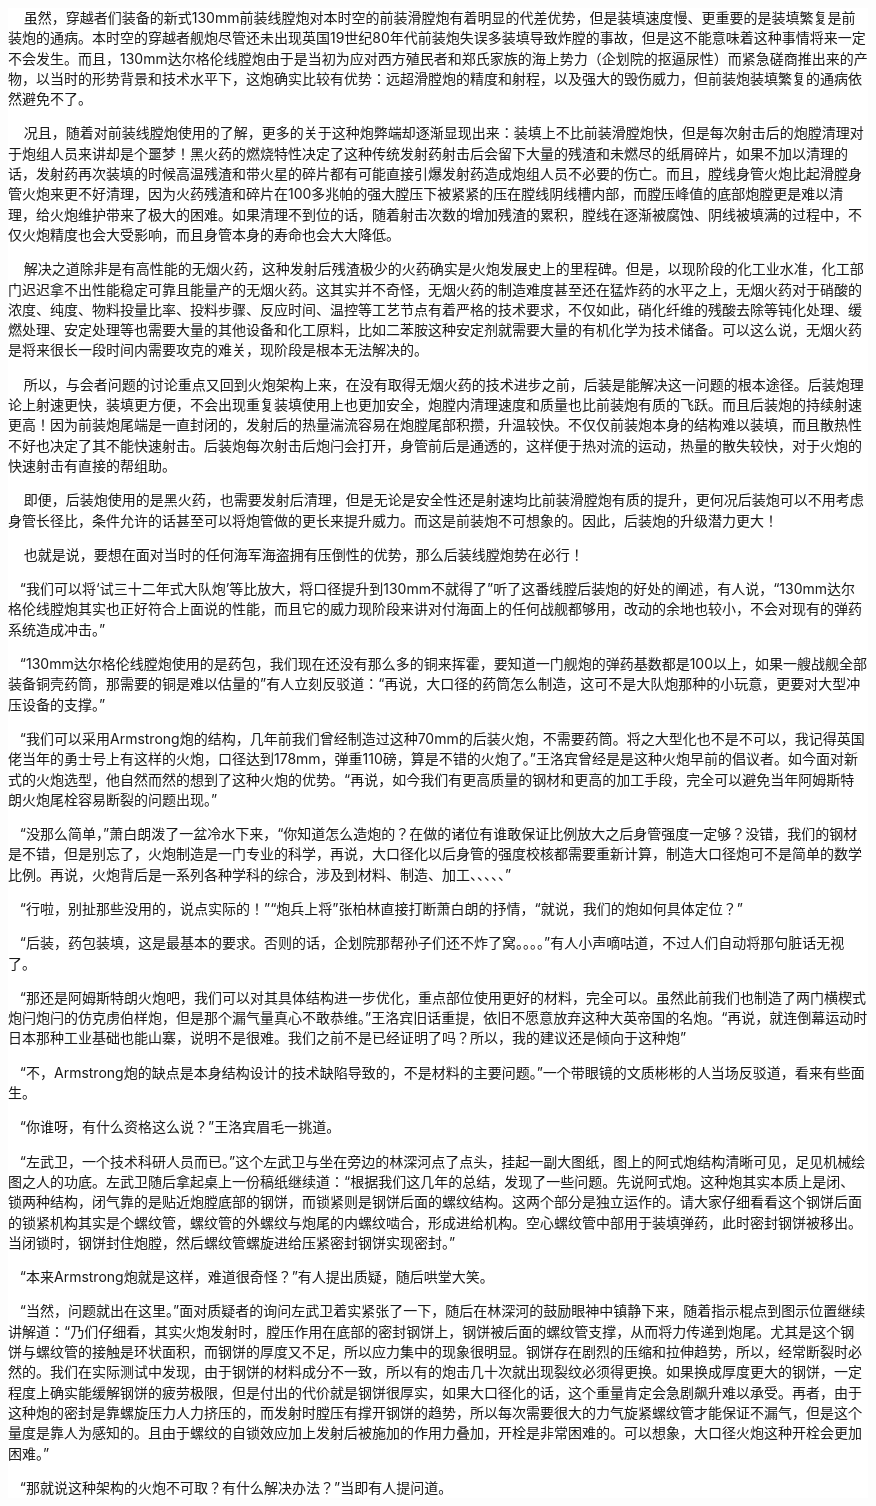     虽然，穿越者们装备的新式130mm前装线膛炮对本时空的前装滑膛炮有着明显的代差优势，但是装填速度慢、更重要的是装填繁复是前装炮的通病。本时空的穿越者舰炮尽管还未出现英国19世纪80年代前装炮失误多装填导致炸膛的事故，但是这不能意味着这种事情将来一定不会发生。而且，130mm达尔格伦线膛炮由于是当初为应对西方殖民者和郑氏家族的海上势力（企划院的抠逼尿性）而紧急磋商推出来的产物，以当时的形势背景和技术水平下，这炮确实比较有优势：远超滑膛炮的精度和射程，以及强大的毁伤威力，但前装炮装填繁复的通病依然避免不了。

    况且，随着对前装线膛炮使用的了解，更多的关于这种炮弊端却逐渐显现出来：装填上不比前装滑膛炮快，但是每次射击后的炮膛清理对于炮组人员来讲却是个噩梦！黑火药的燃烧特性决定了这种传统发射药射击后会留下大量的残渣和未燃尽的纸屑碎片，如果不加以清理的话，发射药再次装填的时候高温残渣和带火星的碎片都有可能直接引爆发射药造成炮组人员不必要的伤亡。而且，膛线身管火炮比起滑膛身管火炮来更不好清理，因为火药残渣和碎片在100多兆帕的强大膛压下被紧紧的压在膛线阴线槽内部，而膛压峰值的底部炮膛更是难以清理，给火炮维护带来了极大的困难。如果清理不到位的话，随着射击次数的增加残渣的累积，膛线在逐渐被腐蚀、阴线被填满的过程中，不仅火炮精度也会大受影响，而且身管本身的寿命也会大大降低。

    解决之道除非是有高性能的无烟火药，这种发射后残渣极少的火药确实是火炮发展史上的里程碑。但是，以现阶段的化工业水准，化工部门迟迟拿不出性能稳定可靠且能量产的无烟火药。这其实并不奇怪，无烟火药的制造难度甚至还在猛炸药的水平之上，无烟火药对于硝酸的浓度、纯度、物料投量比率、投料步骤、反应时间、温控等工艺节点有着严格的技术要求，不仅如此，硝化纤维的残酸去除等钝化处理、缓燃处理、安定处理等也需要大量的其他设备和化工原料，比如二苯胺这种安定剂就需要大量的有机化学为技术储备。可以这么说，无烟火药是将来很长一段时间内需要攻克的难关，现阶段是根本无法解决的。

    所以，与会者问题的讨论重点又回到火炮架构上来，在没有取得无烟火药的技术进步之前，后装是能解决这一问题的根本途径。后装炮理论上射速更快，装填更方便，不会出现重复装填使用上也更加安全，炮膛内清理速度和质量也比前装炮有质的飞跃。而且后装炮的持续射速更高！因为前装炮尾端是一直封闭的，发射后的热量湍流容易在炮膛尾部积攒，升温较快。不仅仅前装炮本身的结构难以装填，而且散热性不好也决定了其不能快速射击。后装炮每次射击后炮闩会打开，身管前后是通透的，这样便于热对流的运动，热量的散失较快，对于火炮的快速射击有直接的帮组助。

    即便，后装炮使用的是黑火药，也需要发射后清理，但是无论是安全性还是射速均比前装滑膛炮有质的提升，更何况后装炮可以不用考虑身管长径比，条件允许的话甚至可以将炮管做的更长来提升威力。而这是前装炮不可想象的。因此，后装炮的升级潜力更大！

    也就是说，要想在面对当时的任何海军海盗拥有压倒性的优势，那么后装线膛炮势在必行！

   “我们可以将‘试三十二年式大队炮’等比放大，将口径提升到130mm不就得了”听了这番线膛后装炮的好处的阐述，有人说，“130mm达尔格伦线膛炮其实也正好符合上面说的性能，而且它的威力现阶段来讲对付海面上的任何战舰都够用，改动的余地也较小，不会对现有的弹药系统造成冲击。”

   “130mm达尔格伦线膛炮使用的是药包，我们现在还没有那么多的铜来挥霍，要知道一门舰炮的弹药基数都是100以上，如果一艘战舰全部装备铜壳药筒，那需要的铜是难以估量的”有人立刻反驳道：“再说，大口径的药筒怎么制造，这可不是大队炮那种的小玩意，更要对大型冲压设备的支撑。”

   “我们可以采用Armstrong炮的结构，几年前我们曾经制造过这种70mm的后装火炮，不需要药筒。将之大型化也不是不可以，我记得英国佬当年的勇士号上有这样的火炮，口径达到178mm，弹重110磅，算是不错的火炮了。”王洛宾曾经是是这种火炮早前的倡议者。如今面对新式的火炮选型，他自然而然的想到了这种火炮的优势。“再说，如今我们有更高质量的钢材和更高的加工手段，完全可以避免当年阿姆斯特朗火炮尾栓容易断裂的问题出现。”

   “没那么简单，”萧白朗泼了一盆冷水下来，“你知道怎么造炮的？在做的诸位有谁敢保证比例放大之后身管强度一定够？没错，我们的钢材是不错，但是别忘了，火炮制造是一门专业的科学，再说，大口径化以后身管的强度校核都需要重新计算，制造大口径炮可不是简单的数学比例。再说，火炮背后是一系列各种学科的综合，涉及到材料、制造、加工、、、、、”

   “行啦，别扯那些没用的，说点实际的！”“炮兵上将”张柏林直接打断萧白朗的抒情，“就说，我们的炮如何具体定位？”

   “后装，药包装填，这是最基本的要求。否则的话，企划院那帮孙子们还不炸了窝。。。。”有人小声嘀咕道，不过人们自动将那句脏话无视了。

   “那还是阿姆斯特朗火炮吧，我们可以对其具体结构进一步优化，重点部位使用更好的材料，完全可以。虽然此前我们也制造了两门横楔式炮闩炮闩的仿克虏伯样炮，但是那个漏气量真心不敢恭维。”王洛宾旧话重提，依旧不愿意放弃这种大英帝国的名炮。“再说，就连倒幕运动时日本那种工业基础也能山寨，说明不是很难。我们之前不是已经证明了吗？所以，我的建议还是倾向于这种炮”

   “不，Armstrong炮的缺点是本身结构设计的技术缺陷导致的，不是材料的主要问题。”一个带眼镜的文质彬彬的人当场反驳道，看来有些面生。

   “你谁呀，有什么资格这么说？”王洛宾眉毛一挑道。

   “左武卫，一个技术科研人员而已。”这个左武卫与坐在旁边的林深河点了点头，挂起一副大图纸，图上的阿式炮结构清晰可见，足见机械绘图之人的功底。左武卫随后拿起桌上一份稿纸继续道：“根据我们这几年的总结，发现了一些问题。先说阿式炮。这种炮其实本质上是闭、锁两种结构，闭气靠的是贴近炮膛底部的钢饼，而锁紧则是钢饼后面的螺纹结构。这两个部分是独立运作的。请大家仔细看看这个钢饼后面的锁紧机构其实是个螺纹管，螺纹管的外螺纹与炮尾的内螺纹啮合，形成进给机构。空心螺纹管中部用于装填弹药，此时密封钢饼被移出。当闭锁时，钢饼封住炮膛，然后螺纹管螺旋进给压紧密封钢饼实现密封。”

   “本来Armstrong炮就是这样，难道很奇怪？”有人提出质疑，随后哄堂大笑。

   “当然，问题就出在这里。”面对质疑者的询问左武卫着实紧张了一下，随后在林深河的鼓励眼神中镇静下来，随着指示棍点到图示位置继续讲解道：“乃们仔细看，其实火炮发射时，膛压作用在底部的密封钢饼上，钢饼被后面的螺纹管支撑，从而将力传递到炮尾。尤其是这个钢饼与螺纹管的接触是环状面积，而钢饼的厚度又不足，所以应力集中的现象很明显。钢饼存在剧烈的压缩和拉伸趋势，所以，经常断裂时必然的。我们在实际测试中发现，由于钢饼的材料成分不一致，所以有的炮击几十次就出现裂纹必须得更换。如果换成厚度更大的钢饼，一定程度上确实能缓解钢饼的疲劳极限，但是付出的代价就是钢饼很厚实，如果大口径化的话，这个重量肯定会急剧飙升难以承受。再者，由于这种炮的密封是靠螺旋压力人力挤压的，而发射时膛压有撑开钢饼的趋势，所以每次需要很大的力气旋紧螺纹管才能保证不漏气，但是这个量度是靠人为感知的。且由于螺纹的自锁效应加上发射后被施加的作用力叠加，开栓是非常困难的。可以想象，大口径火炮这种开栓会更加困难。”

   “那就说这种架构的火炮不可取？有什么解决办法？”当即有人提问道。
